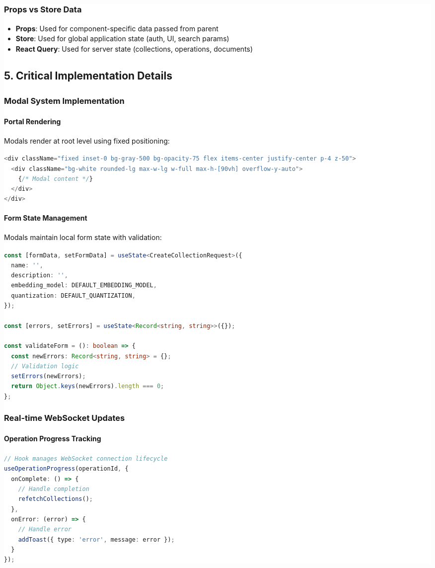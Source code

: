 ### Props vs Store Data
- **Props**: Used for component-specific data passed from parent
- **Store**: Used for global application state (auth, UI, search params)
- **React Query**: Used for server state (collections, operations, documents)

## 5. Critical Implementation Details

### Modal System Implementation

#### Portal Rendering
Modals render at root level using fixed positioning:

```typescript
<div className="fixed inset-0 bg-gray-500 bg-opacity-75 flex items-center justify-center p-4 z-50">
  <div className="bg-white rounded-lg max-w-lg w-full max-h-[90vh] overflow-y-auto">
    {/* Modal content */}
  </div>
</div>
```

#### Form State Management
Modals maintain local form state with validation:

```typescript
const [formData, setFormData] = useState<CreateCollectionRequest>({
  name: '',
  description: '',
  embedding_model: DEFAULT_EMBEDDING_MODEL,
  quantization: DEFAULT_QUANTIZATION,
});

const [errors, setErrors] = useState<Record<string, string>>({});

const validateForm = (): boolean => {
  const newErrors: Record<string, string> = {};
  // Validation logic
  setErrors(newErrors);
  return Object.keys(newErrors).length === 0;
};
```

### Real-time WebSocket Updates

#### Operation Progress Tracking
```typescript
// Hook manages WebSocket connection lifecycle
useOperationProgress(operationId, {
  onComplete: () => {
    // Handle completion
    refetchCollections();
  },
  onError: (error) => {
    // Handle error
    addToast({ type: 'error', message: error });
  }
});
```
